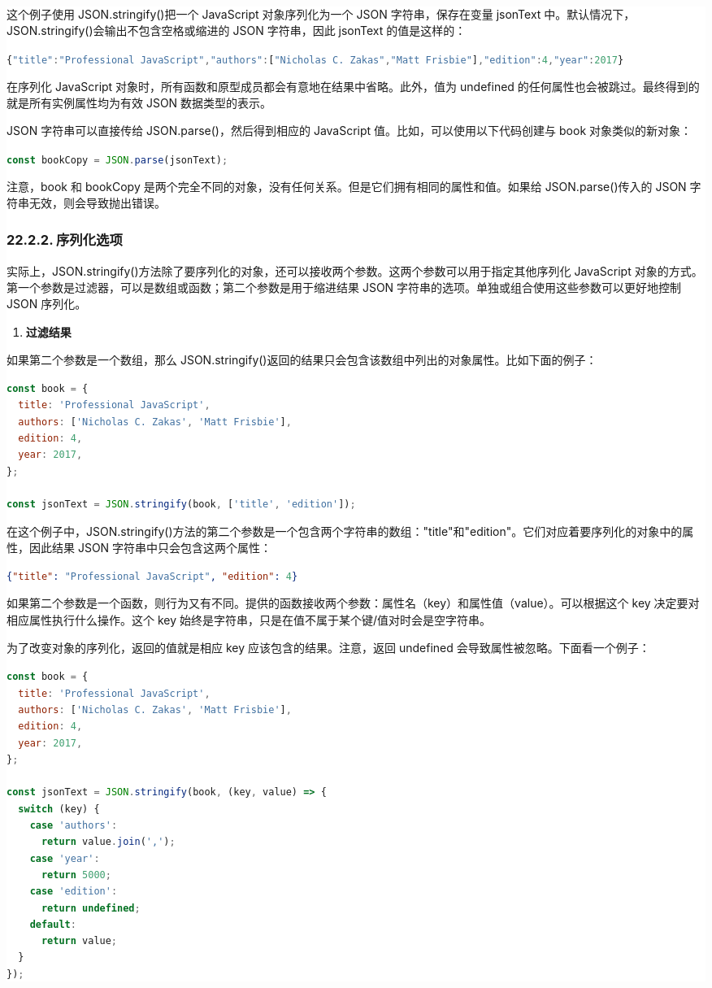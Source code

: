 这个例子使用 JSON.stringify()把一个 JavaScript 对象序列化为一个 JSON 字符串，保存在变量 jsonText 中。默认情况下，JSON.stringify()会输出不包含空格或缩进的 JSON 字符串，因此 jsonText 的值是这样的：

```javascript
{"title":"Professional JavaScript","authors":["Nicholas C. Zakas","Matt Frisbie"],"edition":4,"year":2017}
```

在序列化 JavaScript 对象时，所有函数和原型成员都会有意地在结果中省略。此外，值为 undefined 的任何属性也会被跳过。最终得到的就是所有实例属性均为有效 JSON 数据类型的表示。

JSON 字符串可以直接传给 JSON.parse()，然后得到相应的 JavaScript 值。比如，可以使用以下代码创建与 book 对象类似的新对象：

```javascript
const bookCopy = JSON.parse(jsonText);
```

注意，book 和 bookCopy 是两个完全不同的对象，没有任何关系。但是它们拥有相同的属性和值。如果给 JSON.parse()传入的 JSON 字符串无效，则会导致抛出错误。

### 22.2.2. 序列化选项

实际上，JSON.stringify()方法除了要序列化的对象，还可以接收两个参数。这两个参数可以用于指定其他序列化 JavaScript 对象的方式。第一个参数是过滤器，可以是数组或函数；第二个参数是用于缩进结果 JSON 字符串的选项。单独或组合使用这些参数可以更好地控制 JSON 序列化。

1. **过滤结果**

如果第二个参数是一个数组，那么 JSON.stringify()返回的结果只会包含该数组中列出的对象属性。比如下面的例子：

```javascript
const book = {
  title: 'Professional JavaScript',
  authors: ['Nicholas C. Zakas', 'Matt Frisbie'],
  edition: 4,
  year: 2017,
};

const jsonText = JSON.stringify(book, ['title', 'edition']);
```

在这个例子中，JSON.stringify()方法的第二个参数是一个包含两个字符串的数组："title"和"edition"。它们对应着要序列化的对象中的属性，因此结果 JSON 字符串中只会包含这两个属性：

```json
{"title": "Professional JavaScript", "edition": 4}
```

如果第二个参数是一个函数，则行为又有不同。提供的函数接收两个参数：属性名（key）和属性值（value）。可以根据这个 key 决定要对相应属性执行什么操作。这个 key 始终是字符串，只是在值不属于某个键/值对时会是空字符串。

为了改变对象的序列化，返回的值就是相应 key 应该包含的结果。注意，返回 undefined 会导致属性被忽略。下面看一个例子：

```javascript
const book = {
  title: 'Professional JavaScript',
  authors: ['Nicholas C. Zakas', 'Matt Frisbie'],
  edition: 4,
  year: 2017,
};

const jsonText = JSON.stringify(book, (key, value) => {
  switch (key) {
    case 'authors':
      return value.join(',');
    case 'year':
      return 5000;
    case 'edition':
      return undefined;
    default:
      return value;
  }
});
```
